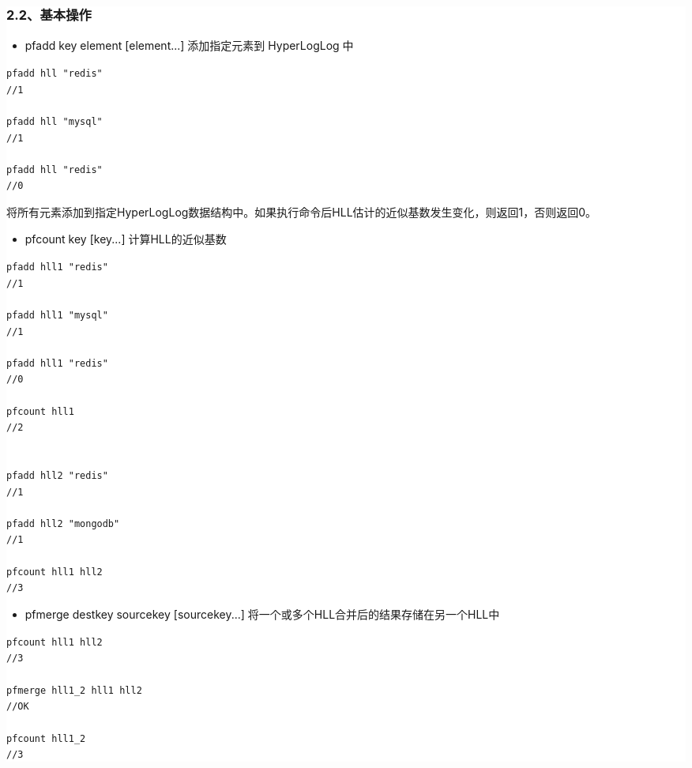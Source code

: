 

### 2.2、基本操作


+ pfadd key element [element...]	添加指定元素到 HyperLogLog 中



```plain
pfadd hll "redis"
//1

pfadd hll "mysql"
//1

pfadd hll "redis"
//0
```



将所有元素添加到指定HyperLogLog数据结构中。如果执行命令后HLL估计的近似基数发生变化，则返回1，否则返回0。



+ pfcount key [key...]	计算HLL的近似基数



```plain
pfadd hll1 "redis"
//1

pfadd hll1 "mysql"
//1

pfadd hll1 "redis"
//0

pfcount hll1
//2


pfadd hll2 "redis"
//1

pfadd hll2 "mongodb"
//1

pfcount hll1 hll2
//3
```



+ pfmerge destkey sourcekey [sourcekey...]	将一个或多个HLL合并后的结果存储在另一个HLL中



```plain
pfcount hll1 hll2
//3

pfmerge hll1_2 hll1 hll2
//OK

pfcount hll1_2
//3
```
